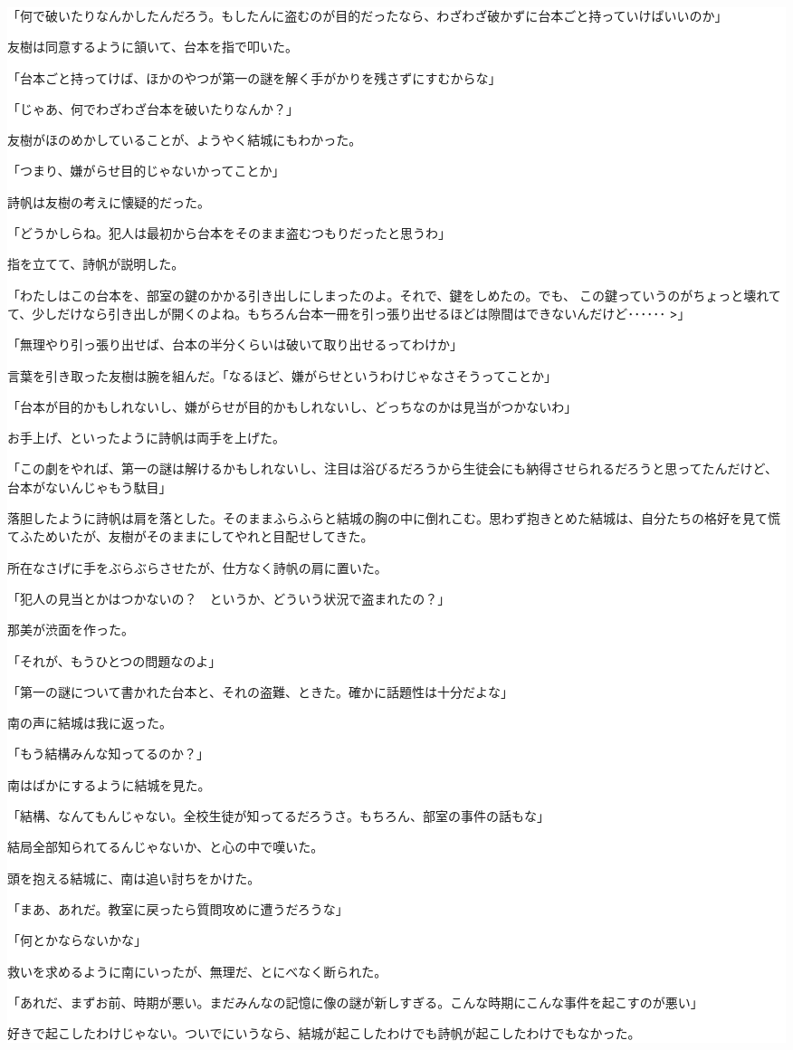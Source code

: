「何で破いたりなんかしたんだろう。もしたんに盗むのが目的だったなら、わざわざ破かずに台本ごと持っていけばいいのか」

友樹は同意するように頷いて、台本を指で叩いた。

「台本ごと持ってけば、ほかのやつが第一の謎を解く手がかりを残さずにすむからな」

「じゃあ、何でわざわざ台本を破いたりなんか？」

友樹がほのめかしていることが、ようやく結城にもわかった。

「つまり、嫌がらせ目的じゃないかってことか」

詩帆は友樹の考えに懐疑的だった。

「どうかしらね。犯人は最初から台本をそのまま盗むつもりだったと思うわ」

指を立てて、詩帆が説明した。

「わたしはこの台本を、部室の鍵のかかる引き出しにしまったのよ。それで、鍵をしめたの。でも、 この鍵っていうのがちょっと壊れてて、少しだけなら引き出しが開くのよね。もちろん台本一冊を引っ張り出せるほどは隙間はできないんだけど･･････ >」

「無理やり引っ張り出せば、台本の半分くらいは破いて取り出せるってわけか」

言葉を引き取った友樹は腕を組んだ。「なるほど、嫌がらせというわけじゃなさそうってことか」

「台本が目的かもしれないし、嫌がらせが目的かもしれないし、どっちなのかは見当がつかないわ」

お手上げ、といったように詩帆は両手を上げた。

「この劇をやれば、第一の謎は解けるかもしれないし、注目は浴びるだろうから生徒会にも納得させられるだろうと思ってたんだけど、台本がないんじゃもう駄目」

落胆したように詩帆は肩を落とした。そのままふらふらと結城の胸の中に倒れこむ。思わず抱きとめた結城は、自分たちの格好を見て慌てふためいたが、友樹がそのままにしてやれと目配せしてきた。

所在なさげに手をぶらぶらさせたが、仕方なく詩帆の肩に置いた。

「犯人の見当とかはつかないの？　というか、どういう状況で盗まれたの？」

那美が渋面を作った。

「それが、もうひとつの問題なのよ」


「第一の謎について書かれた台本と、それの盗難、ときた。確かに話題性は十分だよな」

南の声に結城は我に返った。

「もう結構みんな知ってるのか？」

南はばかにするように結城を見た。

「結構、なんてもんじゃない。全校生徒が知ってるだろうさ。もちろん、部室の事件の話もな」

結局全部知られてるんじゃないか、と心の中で嘆いた。

頭を抱える結城に、南は追い討ちをかけた。

「まあ、あれだ。教室に戻ったら質問攻めに遭うだろうな」

「何とかならないかな」

救いを求めるように南にいったが、無理だ、とにべなく断られた。

「あれだ、まずお前、時期が悪い。まだみんなの記憶に像の謎が新しすぎる。こんな時期にこんな事件を起こすのが悪い」

好きで起こしたわけじゃない。ついでにいうなら、結城が起こしたわけでも詩帆が起こしたわけでもなかった。
